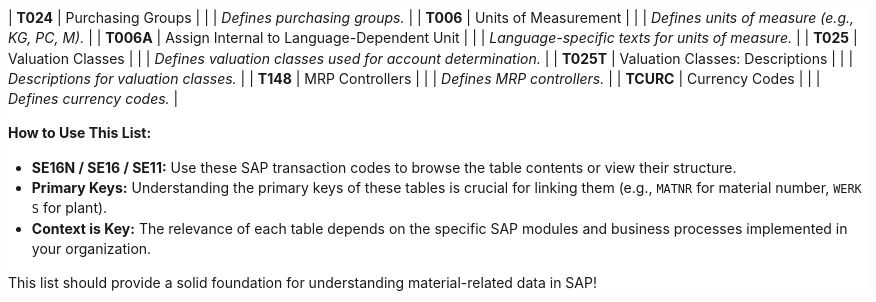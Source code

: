 | **T024**   | Purchasing Groups                                     |
|            | *Defines purchasing groups.*                          |
| **T006**   | Units of Measurement                                  |
|            | *Defines units of measure (e.g., KG, PC, M).*        |
| **T006A**  | Assign Internal to Language-Dependent Unit            |
|            | *Language-specific texts for units of measure.*       |
| **T025**   | Valuation Classes                                     |
|            | *Defines valuation classes used for account determination.* |
| **T025T**  | Valuation Classes: Descriptions                       |
|            | *Descriptions for valuation classes.*                 |
| **T148**   | MRP Controllers                                       |
|            | *Defines MRP controllers.*                            |
| **TCURC**  | Currency Codes                                        |
|            | *Defines currency codes.*                             |

**How to Use This List:**
*   **SE16N / SE16 / SE11:** Use these SAP transaction codes to browse the table contents or view their structure.
*   **Primary Keys:** Understanding the primary keys of these tables is crucial for linking them (e.g., `MATNR` for material number, `WERKS` for plant).
*   **Context is Key:** The relevance of each table depends on the specific SAP modules and business processes implemented in your organization.

This list should provide a solid foundation for understanding material-related data in SAP!
